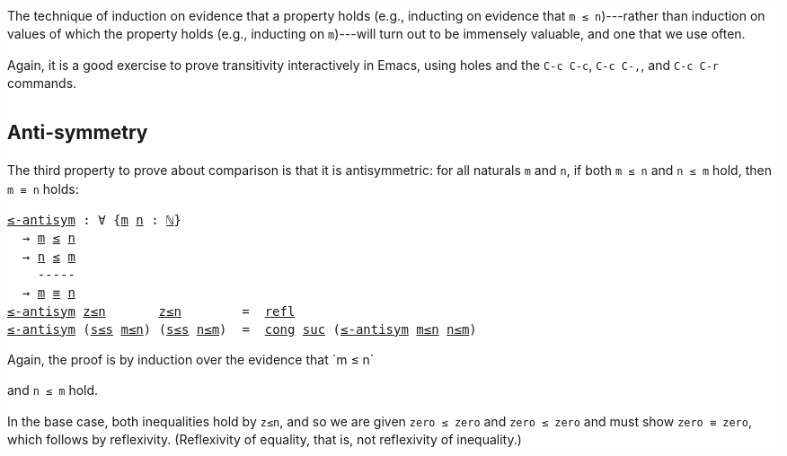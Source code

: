 The technique of induction on evidence that a property holds (e.g.,
inducting on evidence that `m ≤ n`)---rather than induction on
values of which the property holds (e.g., inducting on `m`)---will turn
out to be immensely valuable, and one that we use often.

Again, it is a good exercise to prove transitivity interactively in Emacs,
using holes and the `C-c C-c`, `C-c C-,`, and `C-c C-r` commands.


## Anti-symmetry

The third property to prove about comparison is that it is
antisymmetric: for all naturals `m` and `n`, if both `m ≤ n` and
`n ≤ m` hold, then `m ≡ n` holds:
<pre class="Agda"><a id="≤-antisym"></a><a id="10931" href="plfa.part1.Relations.html#10931" class="Function">≤-antisym</a> <a id="10941" class="Symbol">:</a> <a id="10943" class="Symbol">∀</a> <a id="10945" class="Symbol">{</a><a id="10946" href="plfa.part1.Relations.html#10946" class="Bound">m</a> <a id="10948" href="plfa.part1.Relations.html#10948" class="Bound">n</a> <a id="10950" class="Symbol">:</a> <a id="10952" href="Agda.Builtin.Nat.html#203" class="Datatype">ℕ</a><a id="10953" class="Symbol">}</a>
  <a id="10957" class="Symbol">→</a> <a id="10959" href="plfa.part1.Relations.html#10946" class="Bound">m</a> <a id="10961" href="plfa.part1.Relations.html#1156" class="Datatype Operator">≤</a> <a id="10963" href="plfa.part1.Relations.html#10948" class="Bound">n</a>
  <a id="10967" class="Symbol">→</a> <a id="10969" href="plfa.part1.Relations.html#10948" class="Bound">n</a> <a id="10971" href="plfa.part1.Relations.html#1156" class="Datatype Operator">≤</a> <a id="10973" href="plfa.part1.Relations.html#10946" class="Bound">m</a>
    <a id="10979" class="Comment">-----</a>
  <a id="10987" class="Symbol">→</a> <a id="10989" href="plfa.part1.Relations.html#10946" class="Bound">m</a> <a id="10991" href="Agda.Builtin.Equality.html#150" class="Datatype Operator">≡</a> <a id="10993" href="plfa.part1.Relations.html#10948" class="Bound">n</a>
<a id="10995" href="plfa.part1.Relations.html#10931" class="Function">≤-antisym</a> <a id="11005" href="plfa.part1.Relations.html#1183" class="InductiveConstructor">z≤n</a>       <a id="11015" href="plfa.part1.Relations.html#1183" class="InductiveConstructor">z≤n</a>        <a id="11026" class="Symbol">=</a>  <a id="11029" href="Agda.Builtin.Equality.html#207" class="InductiveConstructor">refl</a>
<a id="11034" href="plfa.part1.Relations.html#10931" class="Function">≤-antisym</a> <a id="11044" class="Symbol">(</a><a id="11045" href="plfa.part1.Relations.html#1232" class="InductiveConstructor">s≤s</a> <a id="11049" href="plfa.part1.Relations.html#11049" class="Bound">m≤n</a><a id="11052" class="Symbol">)</a> <a id="11054" class="Symbol">(</a><a id="11055" href="plfa.part1.Relations.html#1232" class="InductiveConstructor">s≤s</a> <a id="11059" href="plfa.part1.Relations.html#11059" class="Bound">n≤m</a><a id="11062" class="Symbol">)</a>  <a id="11065" class="Symbol">=</a>  <a id="11068" href="Relation.Binary.PropositionalEquality.Core.html#1139" class="Function">cong</a> <a id="11073" href="Agda.Builtin.Nat.html#234" class="InductiveConstructor">suc</a> <a id="11077" class="Symbol">(</a><a id="11078" href="plfa.part1.Relations.html#10931" class="Function">≤-antisym</a> <a id="11088" href="plfa.part1.Relations.html#11049" class="Bound">m≤n</a> <a id="11092" href="plfa.part1.Relations.html#11059" class="Bound">n≤m</a><a id="11095" class="Symbol">)</a>
</pre>Again, the proof is by induction over the evidence that `m ≤ n`
and `n ≤ m` hold.

In the base case, both inequalities hold by `z≤n`, and so we are given
`zero ≤ zero` and `zero ≤ zero` and must show `zero ≡ zero`, which
follows by reflexivity.  (Reflexivity of equality, that is, not
reflexivity of inequality.)
